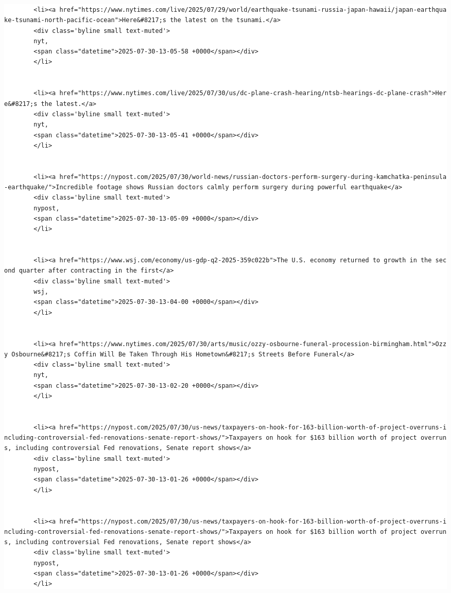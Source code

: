 
            <li><a href="https://www.nytimes.com/live/2025/07/29/world/earthquake-tsunami-russia-japan-hawaii/japan-earthquake-tsunami-north-pacific-ocean">Here&#8217;s the latest on the tsunami.</a>
            <div class='byline small text-muted'>
            nyt, 
            <span class="datetime">2025-07-30-13-05-58 +0000</span></div>
            </li>
        

            <li><a href="https://www.nytimes.com/live/2025/07/30/us/dc-plane-crash-hearing/ntsb-hearings-dc-plane-crash">Here&#8217;s the latest.</a>
            <div class='byline small text-muted'>
            nyt, 
            <span class="datetime">2025-07-30-13-05-41 +0000</span></div>
            </li>
        

            <li><a href="https://nypost.com/2025/07/30/world-news/russian-doctors-perform-surgery-during-kamchatka-peninsula-earthquake/">Incredible footage shows Russian doctors calmly perform surgery during powerful earthquake</a>
            <div class='byline small text-muted'>
            nypost, 
            <span class="datetime">2025-07-30-13-05-09 +0000</span></div>
            </li>
        

            <li><a href="https://www.wsj.com/economy/us-gdp-q2-2025-359c022b">The U.S. economy returned to growth in the second quarter after contracting in the first</a>
            <div class='byline small text-muted'>
            wsj, 
            <span class="datetime">2025-07-30-13-04-00 +0000</span></div>
            </li>
        

            <li><a href="https://www.nytimes.com/2025/07/30/arts/music/ozzy-osbourne-funeral-procession-birmingham.html">Ozzy Osbourne&#8217;s Coffin Will Be Taken Through His Hometown&#8217;s Streets Before Funeral</a>
            <div class='byline small text-muted'>
            nyt, 
            <span class="datetime">2025-07-30-13-02-20 +0000</span></div>
            </li>
        

            <li><a href="https://nypost.com/2025/07/30/us-news/taxpayers-on-hook-for-163-billion-worth-of-project-overruns-including-controversial-fed-renovations-senate-report-shows/">Taxpayers on hook for $163 billion worth of project overruns, including controversial Fed renovations, Senate report shows</a>
            <div class='byline small text-muted'>
            nypost, 
            <span class="datetime">2025-07-30-13-01-26 +0000</span></div>
            </li>
        

            <li><a href="https://nypost.com/2025/07/30/us-news/taxpayers-on-hook-for-163-billion-worth-of-project-overruns-including-controversial-fed-renovations-senate-report-shows/">Taxpayers on hook for $163 billion worth of project overruns, including controversial Fed renovations, Senate report shows</a>
            <div class='byline small text-muted'>
            nypost, 
            <span class="datetime">2025-07-30-13-01-26 +0000</span></div>
            </li>
        